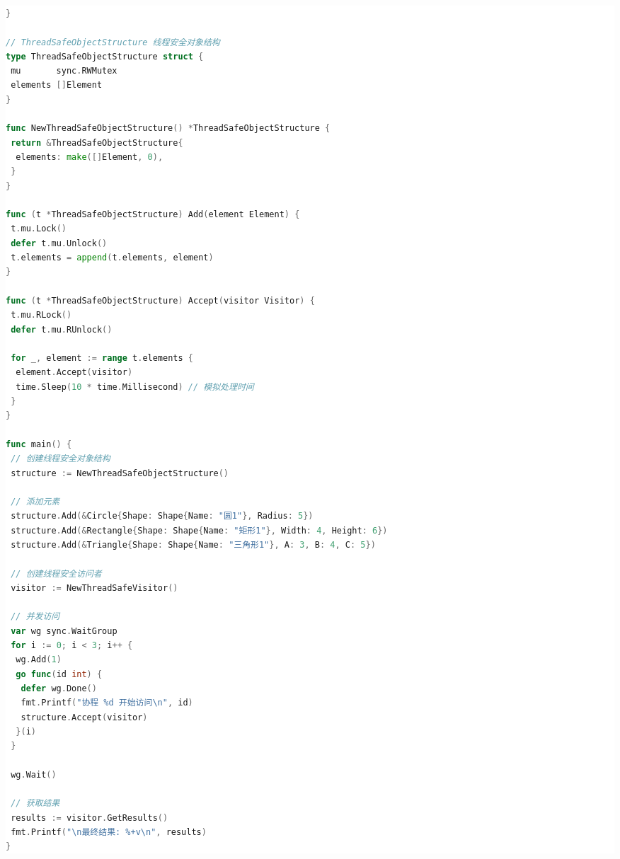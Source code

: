 ```go
}

// ThreadSafeObjectStructure 线程安全对象结构
type ThreadSafeObjectStructure struct {
 mu       sync.RWMutex
 elements []Element
}

func NewThreadSafeObjectStructure() *ThreadSafeObjectStructure {
 return &ThreadSafeObjectStructure{
  elements: make([]Element, 0),
 }
}

func (t *ThreadSafeObjectStructure) Add(element Element) {
 t.mu.Lock()
 defer t.mu.Unlock()
 t.elements = append(t.elements, element)
}

func (t *ThreadSafeObjectStructure) Accept(visitor Visitor) {
 t.mu.RLock()
 defer t.mu.RUnlock()
 
 for _, element := range t.elements {
  element.Accept(visitor)
  time.Sleep(10 * time.Millisecond) // 模拟处理时间
 }
}

func main() {
 // 创建线程安全对象结构
 structure := NewThreadSafeObjectStructure()
 
 // 添加元素
 structure.Add(&Circle{Shape: Shape{Name: "圆1"}, Radius: 5})
 structure.Add(&Rectangle{Shape: Shape{Name: "矩形1"}, Width: 4, Height: 6})
 structure.Add(&Triangle{Shape: Shape{Name: "三角形1"}, A: 3, B: 4, C: 5})
 
 // 创建线程安全访问者
 visitor := NewThreadSafeVisitor()
 
 // 并发访问
 var wg sync.WaitGroup
 for i := 0; i < 3; i++ {
  wg.Add(1)
  go func(id int) {
   defer wg.Done()
   fmt.Printf("协程 %d 开始访问\n", id)
   structure.Accept(visitor)
  }(i)
 }
 
 wg.Wait()
 
 // 获取结果
 results := visitor.GetResults()
 fmt.Printf("\n最终结果: %+v\n", results)
}
```
